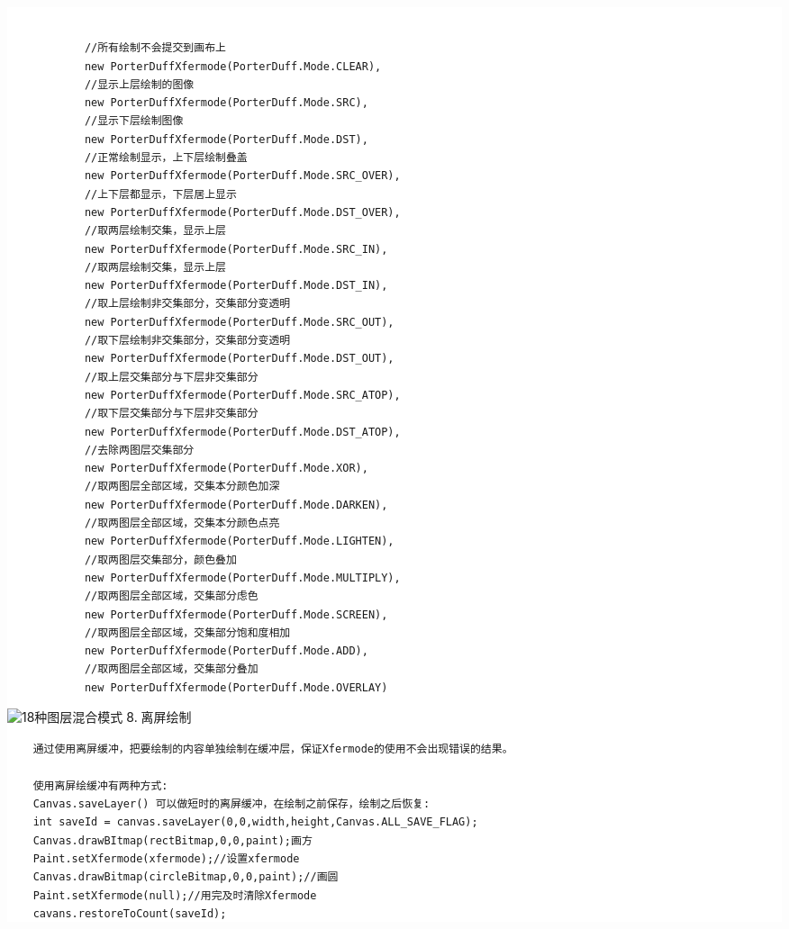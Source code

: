     
    ​    
~~~
            //所有绘制不会提交到画布上
            new PorterDuffXfermode(PorterDuff.Mode.CLEAR),
            //显示上层绘制的图像
            new PorterDuffXfermode(PorterDuff.Mode.SRC),
            //显示下层绘制图像
            new PorterDuffXfermode(PorterDuff.Mode.DST),
            //正常绘制显示，上下层绘制叠盖
            new PorterDuffXfermode(PorterDuff.Mode.SRC_OVER),
            //上下层都显示，下层居上显示
            new PorterDuffXfermode(PorterDuff.Mode.DST_OVER),
            //取两层绘制交集，显示上层
            new PorterDuffXfermode(PorterDuff.Mode.SRC_IN),
            //取两层绘制交集，显示上层
            new PorterDuffXfermode(PorterDuff.Mode.DST_IN),
            //取上层绘制非交集部分，交集部分变透明
            new PorterDuffXfermode(PorterDuff.Mode.SRC_OUT),
            //取下层绘制非交集部分，交集部分变透明
            new PorterDuffXfermode(PorterDuff.Mode.DST_OUT),
            //取上层交集部分与下层非交集部分
            new PorterDuffXfermode(PorterDuff.Mode.SRC_ATOP),
            //取下层交集部分与下层非交集部分
            new PorterDuffXfermode(PorterDuff.Mode.DST_ATOP),
            //去除两图层交集部分
            new PorterDuffXfermode(PorterDuff.Mode.XOR),
            //取两图层全部区域，交集本分颜色加深
            new PorterDuffXfermode(PorterDuff.Mode.DARKEN),
            //取两图层全部区域，交集本分颜色点亮
            new PorterDuffXfermode(PorterDuff.Mode.LIGHTEN),
            //取两图层交集部分，颜色叠加
            new PorterDuffXfermode(PorterDuff.Mode.MULTIPLY),
            //取两图层全部区域，交集部分虑色
            new PorterDuffXfermode(PorterDuff.Mode.SCREEN),
            //取两图层全部区域，交集部分饱和度相加
            new PorterDuffXfermode(PorterDuff.Mode.ADD),
            //取两图层全部区域，交集部分叠加
            new PorterDuffXfermode(PorterDuff.Mode.OVERLAY)
~~~
  ![18种图层混合模式](https://github.com/zh405557524/AndroidAdvanceLearn/blob/master/1_ui/0_ui_core/2_paint/1_paint/device-2019-04-16-212639.png)
8. 离屏绘制

        通过使用离屏缓冲，把要绘制的内容单独绘制在缓冲层，保证Xfermode的使用不会出现错误的结果。
        
        使用离屏绘缓冲有两种方式:
        Canvas.saveLayer() 可以做短时的离屏缓冲，在绘制之前保存，绘制之后恢复:
        int saveId = canvas.saveLayer(0,0,width,height,Canvas.ALL_SAVE_FLAG);
        Canvas.drawBItmap(rectBitmap,0,0,paint);画方
        Paint.setXfermode(xfermode);//设置xfermode
        Canvas.drawBitmap(circleBitmap,0,0,paint);//画圆
        Paint.setXfermode(null);//用完及时清除Xfermode
        cavans.restoreToCount(saveId);
    